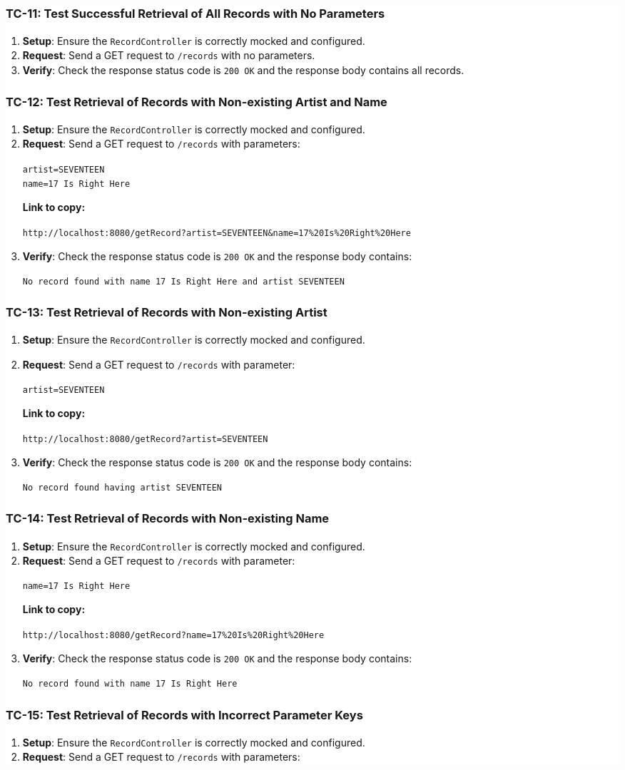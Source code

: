### **TC-11: Test Successful Retrieval of All Records with No Parameters**

1. **Setup**: Ensure the `RecordController` is correctly mocked and configured.
2. **Request**: Send a GET request to `/records` with no parameters.
3. **Verify**: Check the response status code is `200 OK` and the response body contains all records.

### **TC-12: Test Retrieval of Records with Non-existing Artist and Name**

1. **Setup**: Ensure the `RecordController` is correctly mocked and configured.
2. **Request**: Send a GET request to `/records` with parameters:
    ```
    artist=SEVENTEEN
    name=17 Is Right Here
    ```
   **Link to copy:**
    ```
   http://localhost:8080/getRecord?artist=SEVENTEEN&name=17%20Is%20Right%20Here
   ```
3. **Verify**: Check the response status code is `200 OK` and the response body contains:
    ```
    No record found with name 17 Is Right Here and artist SEVENTEEN
    ```

### **TC-13: Test Retrieval of Records with Non-existing Artist**

1. **Setup**: Ensure the `RecordController` is correctly mocked and configured.
2. **Request**: Send a GET request to `/records` with parameter:
    ```
    artist=SEVENTEEN
    ```
   **Link to copy:**

    ```
    http://localhost:8080/getRecord?artist=SEVENTEEN
    ```

3. **Verify**: Check the response status code is `200 OK` and the response body contains:
    ```
    No record found having artist SEVENTEEN
    ```

### **TC-14: Test Retrieval of Records with Non-existing Name**

1. **Setup**: Ensure the `RecordController` is correctly mocked and configured.
2. **Request**: Send a GET request to `/records` with parameter:
    ```
    name=17 Is Right Here
    ```
   **Link to copy:**
    ```
    http://localhost:8080/getRecord?name=17%20Is%20Right%20Here
    ```
3. **Verify**: Check the response status code is `200 OK` and the response body contains:
    ```
    No record found with name 17 Is Right Here
    ```

### **TC-15: Test Retrieval of Records with Incorrect Parameter Keys**

1. **Setup**: Ensure the `RecordController` is correctly mocked and configured.
2. **Request**: Send a GET request to `/records` with parameters:
   ```